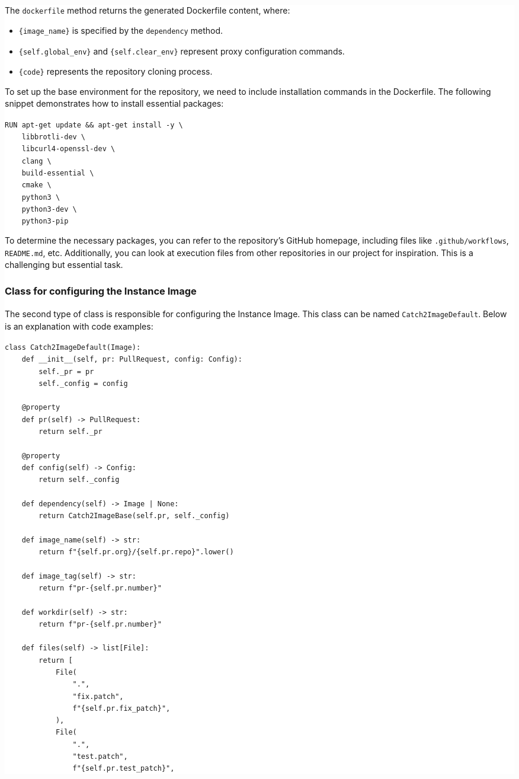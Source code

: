 The `dockerfile` method returns the generated Dockerfile content, where:

- `{image_name}` is specified by the `dependency` method.

- `{self.global_env}` and `{self.clear_env}` represent proxy configuration commands.

- `{code}` represents the repository cloning process.

To set up the base environment for the repository, we need to include installation commands in the Dockerfile. The following snippet demonstrates how to install essential packages:

```
RUN apt-get update && apt-get install -y \
    libbrotli-dev \
    libcurl4-openssl-dev \
    clang \
    build-essential \
    cmake \
    python3 \
    python3-dev \
    python3-pip
```
To determine the necessary packages, you can refer to the repository’s GitHub homepage, including files like `.github/workflows`, `README.md`, etc. Additionally, you can look at execution files from other repositories in our project for inspiration. This is a challenging but essential task.

### Class for configuring the Instance Image
The second type of class is responsible for configuring the Instance Image. This class can be named `Catch2ImageDefault`. Below is an explanation with code examples:
```
class Catch2ImageDefault(Image):
    def __init__(self, pr: PullRequest, config: Config):
        self._pr = pr
        self._config = config

    @property
    def pr(self) -> PullRequest:
        return self._pr

    @property
    def config(self) -> Config:
        return self._config

    def dependency(self) -> Image | None:
        return Catch2ImageBase(self.pr, self._config)

    def image_name(self) -> str:
        return f"{self.pr.org}/{self.pr.repo}".lower()

    def image_tag(self) -> str:
        return f"pr-{self.pr.number}"

    def workdir(self) -> str:
        return f"pr-{self.pr.number}"

    def files(self) -> list[File]:
        return [
            File(
                ".",
                "fix.patch",
                f"{self.pr.fix_patch}",
            ),
            File(
                ".",
                "test.patch",
                f"{self.pr.test_patch}",
```